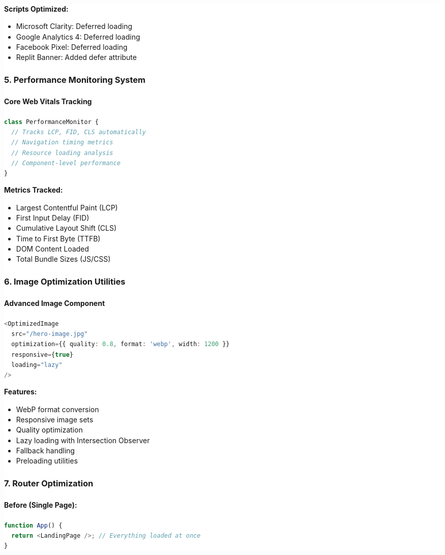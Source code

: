 **Scripts Optimized:**
- Microsoft Clarity: Deferred loading
- Google Analytics 4: Deferred loading
- Facebook Pixel: Deferred loading
- Replit Banner: Added defer attribute

### 5. Performance Monitoring System

#### Core Web Vitals Tracking
```typescript
class PerformanceMonitor {
  // Tracks LCP, FID, CLS automatically
  // Navigation timing metrics
  // Resource loading analysis
  // Component-level performance
}
```

**Metrics Tracked:**
- Largest Contentful Paint (LCP)
- First Input Delay (FID)
- Cumulative Layout Shift (CLS)
- Time to First Byte (TTFB)
- DOM Content Loaded
- Total Bundle Sizes (JS/CSS)

### 6. Image Optimization Utilities

#### Advanced Image Component
```typescript
<OptimizedImage
  src="/hero-image.jpg"
  optimization={{ quality: 0.8, format: 'webp', width: 1200 }}
  responsive={true}
  loading="lazy"
/>
```

**Features:**
- WebP format conversion
- Responsive image sets
- Quality optimization
- Lazy loading with Intersection Observer
- Fallback handling
- Preloading utilities

### 7. Router Optimization

#### Before (Single Page):
```typescript
function App() {
  return <LandingPage />; // Everything loaded at once
}
```
